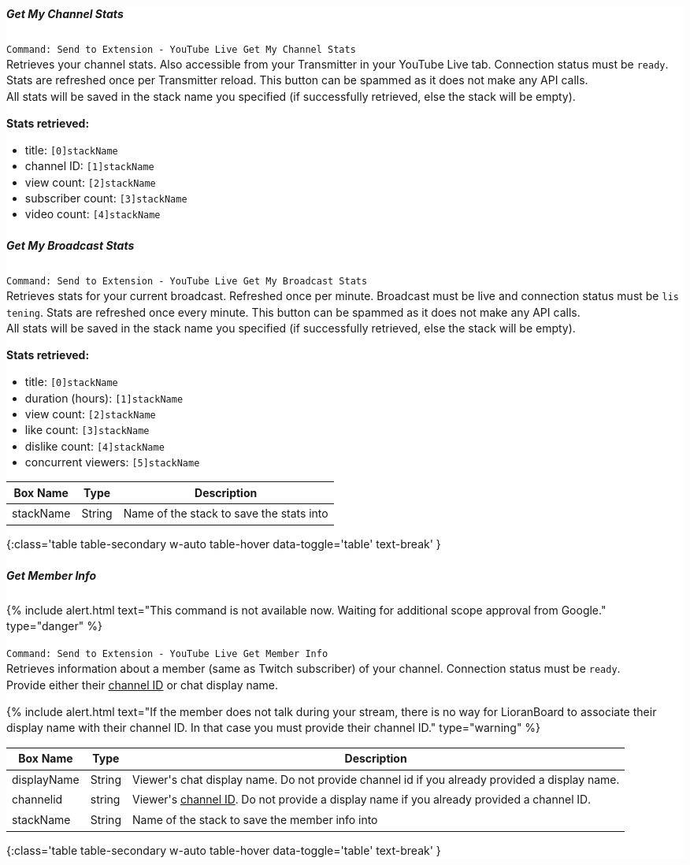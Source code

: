 ##### Get My Channel Stats
`Command: Send to Extension - YouTube Live Get My Channel Stats`\
Retrieves your channel stats. Also accessible from your Transmitter in your YouTube Live tab. Connection status must be `ready`.\
Stats are refreshed once per Transmitter reload. This button can be spammed as it does not make any API calls.\
All stats will be saved in the stack name you specified (if successfully retrieved, else the stack will be empty).  

**Stats retrieved:**
- title: `[0]stackName`
- channel ID: `[1]stackName`
- view count: `[2]stackName`
- subscriber count: `[3]stackName`
- video count: `[4]stackName`

##### Get My Broadcast Stats
`Command: Send to Extension - YouTube Live Get My Broadcast Stats`\
Retrieves stats for your current broadcast. Refreshed once per minute. Broadcast must be live and connection status must be `listening`.
Stats are refreshed once every minute. This button can be spammed as it does not make any API calls.\
All stats will be saved in the stack name you specified (if successfully retrieved, else the stack will be empty).  

**Stats retrieved:**
- title: `[0]stackName`
- duration (hours): `[1]stackName`
- view count: `[2]stackName`
- like count: `[3]stackName`
- dislike count: `[4]stackName`
- concurrent viewers: `[5]stackName`

| Box Name | Type | Description | 
|-------|--------|--------
|stackName|String|Name of the stack to save the stats into|
{:class='table table-secondary w-auto table-hover data-toggle='table' text-break' }

##### Get Member Info

{% include alert.html text="This command is not available now. Waiting for additional scope approval from Google." type="danger" %} 

`Command: Send to Extension - YouTube Live Get Member Info`\
Retrieves information about a member (same as Twitch subscriber) of your channel. Connection status must be `ready`.\
Provide either their [channel ID](https://commentpicker.com/youtube-channel-id.php) or chat display name.

{% include alert.html text="If the member does not talk during your stream, there is no way for LioranBoard to associate their display name with their channel ID. In that case you must provide their channel ID." type="warning" %} 

| Box Name | Type | Description | 
|-------|--------|--------
|displayName|String|Viewer's chat display name. Do not provide channel id if you already provided a display name.|
|channelid | string | Viewer's [channel ID](https://commentpicker.com/youtube-channel-id.php). Do not provide a display name if you already provided a channel ID.
|stackName|String|Name of the stack to save the member info into|
{:class='table table-secondary w-auto table-hover data-toggle='table' text-break' }
